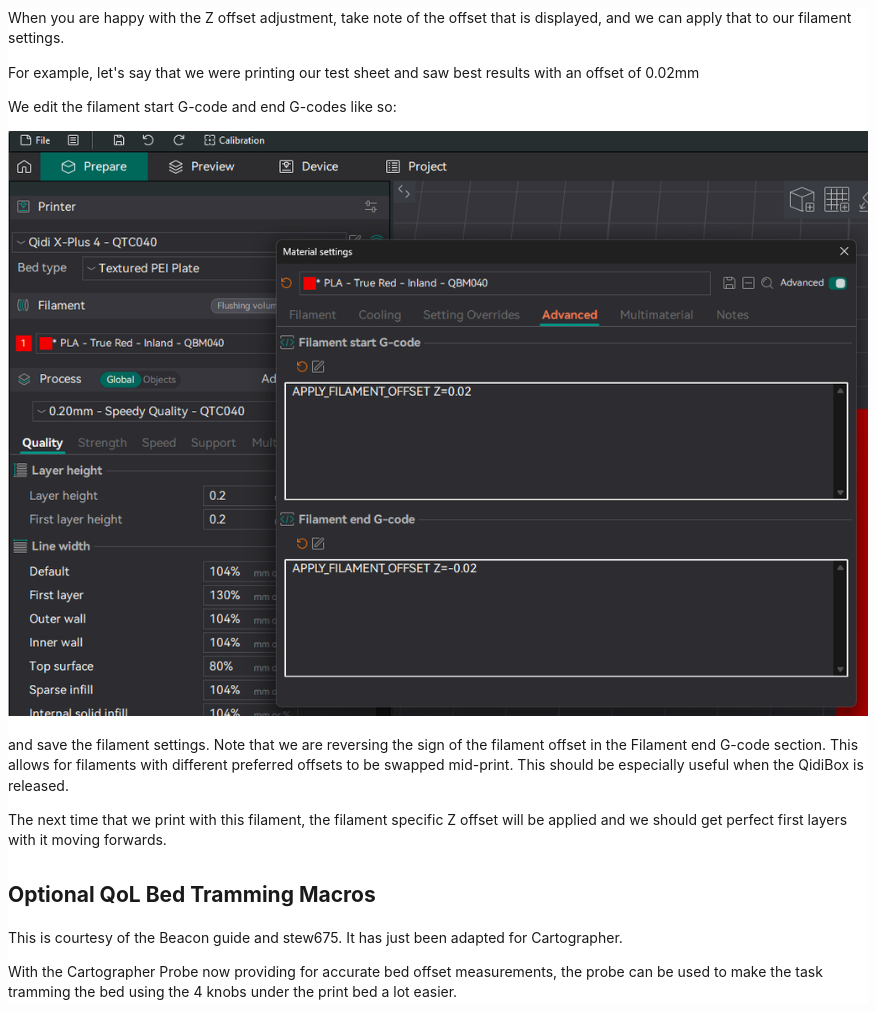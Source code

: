 When you are happy with the Z offset adjustment, take note of the offset that is displayed, and we can apply that to our filament settings.

For example, let's say that we were printing our test sheet and saw best results with an offset of 0.02mm

We edit the filament start G-code and end G-codes like so:

![image](./adjust_filament_offset_setting.png)

and save the filament settings. Note that we are reversing the sign of the filament offset in the Filament end G-code section. This allows for filaments with different preferred offsets to be swapped mid-print. This should be especially useful when the QidiBox is released.

The next time that we print with this filament, the filament specific Z offset will be applied and we should get perfect first layers with it moving forwards.


## Optional QoL Bed Tramming Macros

This is courtesy of the Beacon guide and stew675. It has just been adapted for Cartographer.

With the Cartographer Probe now providing for accurate bed offset measurements, the probe can be used to make the
task tramming the bed using the 4 knobs under the print bed a lot easier.
